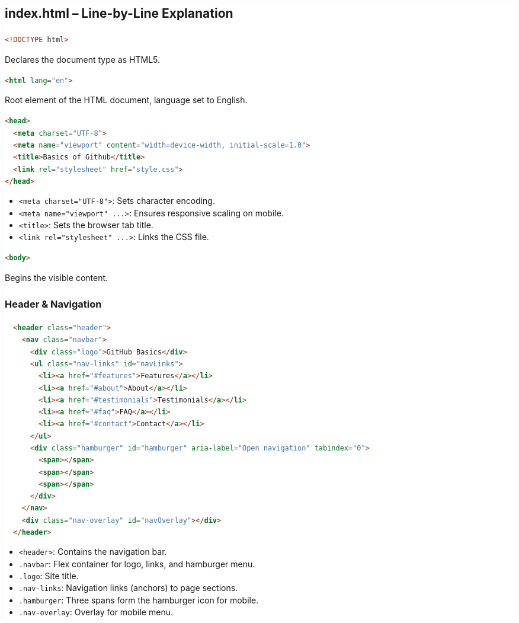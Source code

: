 ## index.html – Line-by-Line Explanation

```html
<!DOCTYPE html>
```
Declares the document type as HTML5.

```html
<html lang="en">
```
Root element of the HTML document, language set to English.

```html
<head>
  <meta charset="UTF-8">
  <meta name="viewport" content="width=device-width, initial-scale=1.0">
  <title>Basics of Github</title>
  <link rel="stylesheet" href="style.css">
</head>
```
- `<meta charset="UTF-8">`: Sets character encoding.
- `<meta name="viewport" ...>`: Ensures responsive scaling on mobile.
- `<title>`: Sets the browser tab title.
- `<link rel="stylesheet" ...>`: Links the CSS file.

```html
<body>
```
Begins the visible content.

### Header & Navigation
```html
  <header class="header">
    <nav class="navbar">
      <div class="logo">GitHub Basics</div>
      <ul class="nav-links" id="navLinks">
        <li><a href="#features">Features</a></li>
        <li><a href="#about">About</a></li>
        <li><a href="#testimonials">Testimonials</a></li>
        <li><a href="#faq">FAQ</a></li>
        <li><a href="#contact">Contact</a></li>
      </ul>
      <div class="hamburger" id="hamburger" aria-label="Open navigation" tabindex="0">
        <span></span>
        <span></span>
        <span></span>
      </div>
    </nav>
    <div class="nav-overlay" id="navOverlay"></div>
  </header>
```
- `<header>`: Contains the navigation bar.
- `.navbar`: Flex container for logo, links, and hamburger menu.
- `.logo`: Site title.
- `.nav-links`: Navigation links (anchors) to page sections.
- `.hamburger`: Three spans form the hamburger icon for mobile.
- `.nav-overlay`: Overlay for mobile menu.
